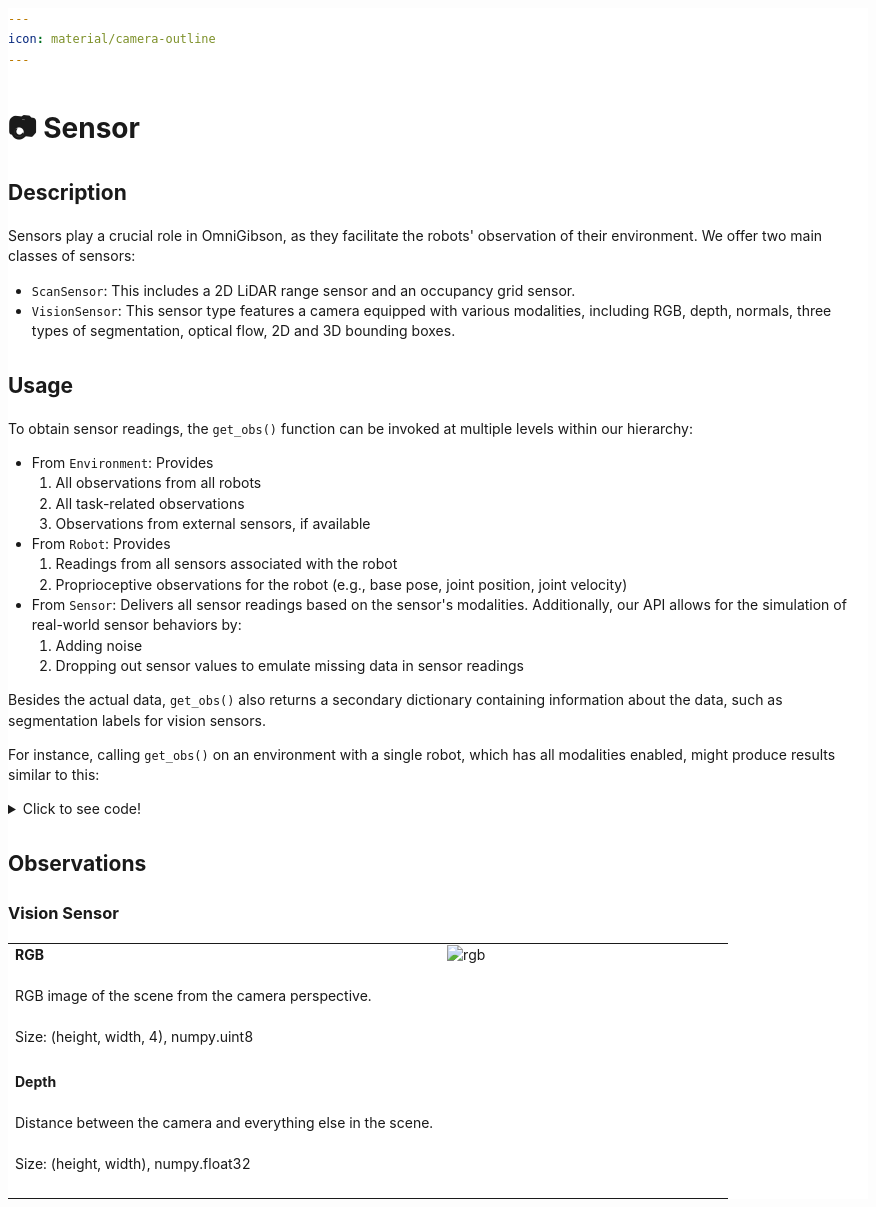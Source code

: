 ```yaml
---
icon: material/camera-outline
---
```


# 📷 **Sensor**

## Description

Sensors play a crucial role in OmniGibson, as they facilitate the robots' observation of their environment. We offer two main classes of sensors:

 - `ScanSensor`: This includes a 2D LiDAR range sensor and an occupancy grid sensor.
 - `VisionSensor`: This sensor type features a camera equipped with various modalities, including RGB, depth, normals, three types of segmentation, optical flow, 2D and 3D bounding boxes.

## Usage

To obtain sensor readings, the `get_obs()` function can be invoked at multiple levels within our hierarchy:

 - From `Environment`: Provides
    1. All observations from all robots
    2. All task-related observations
    3. Observations from external sensors, if available
 - From `Robot`: Provides
    1. Readings from all sensors associated with the robot
    2. Proprioceptive observations for the robot (e.g., base pose, joint position, joint velocity)
 - From `Sensor`: Delivers all sensor readings based on the sensor's modalities. Additionally, our API allows for the simulation of real-world sensor behaviors by:
    1. Adding noise
    2. Dropping out sensor values to emulate missing data in sensor readings

Besides the actual data, `get_obs()` also returns a secondary dictionary containing information about the data, such as segmentation labels for vision sensors.

For instance, calling `get_obs()` on an environment with a single robot, which has all modalities enabled, might produce results similar to this:

<details><summary>Click to see code!</summary></details>

## Observations

### Vision Sensor

<table markdown="span">
    <tr>
        <td valign="top" width="60%">
            <strong>RGB</strong><br><br>  
            RGB image of the scene from the camera perspective.<br><br> 
            Size: (height, width, 4), numpy.uint8<br><br>
        </td>
        <td>
            <img src="../assets/sensor_asset/rgb.png" alt="rgb">
        </td>
    </tr>
    <tr>
        <td valign="top" width="60%">
            <strong>Depth</strong><br><br>  
            Distance between the camera and everything else in the scene.<br><br>
            Size: (height, width), numpy.float32<br><br>
        </td>